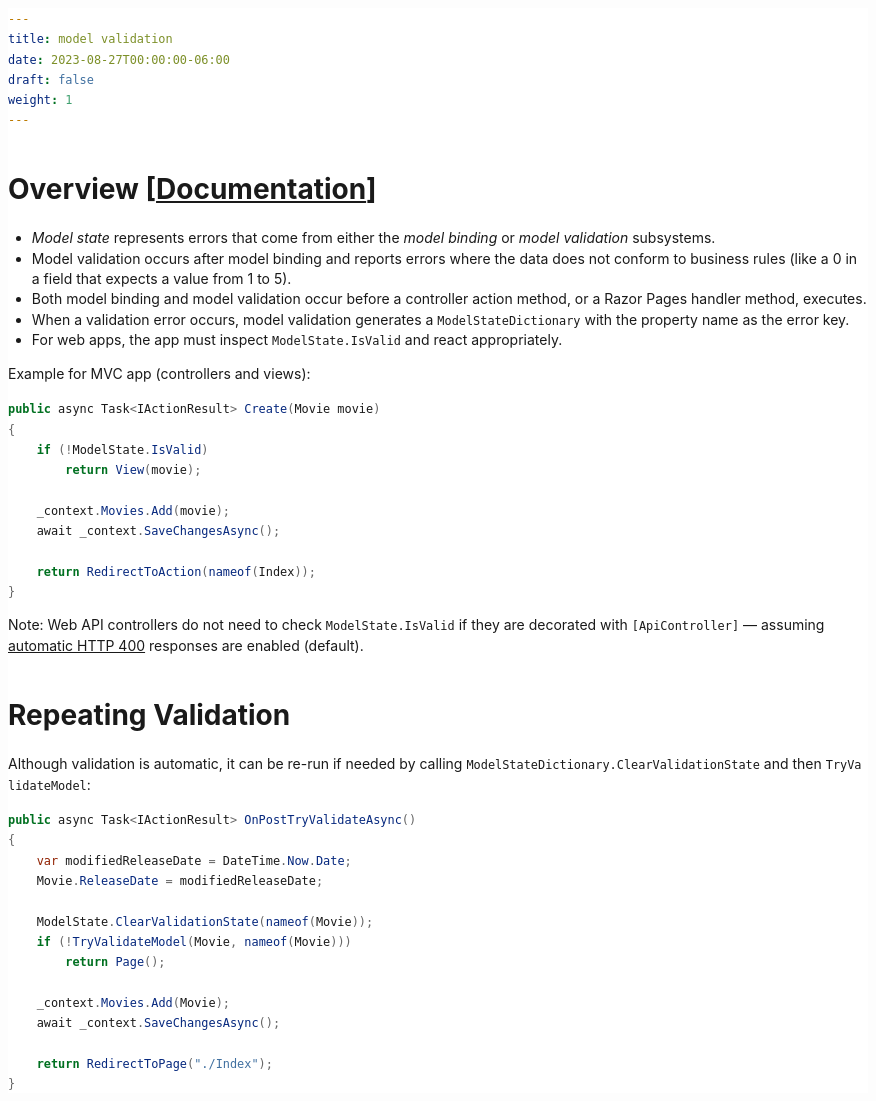 ```yaml
---
title: model validation
date: 2023-08-27T00:00:00-06:00
draft: false
weight: 1
---
```


# Overview [[Documentation](https://learn.microsoft.com/en-us/aspnet/core/mvc/models/validation?view=aspnetcore-7.0)]  

- *Model state* represents errors that come from either the *model binding* or *model validation* subsystems. 
- Model validation occurs after model binding and reports errors where the data does not conform to business rules (like a 0 in a field that expects a value from 1 to 5).
- Both model binding and model validation occur before a controller action method, or a Razor Pages handler method, executes.
- When a validation error occurs, model validation generates a `ModelStateDictionary` with the property name as the error key.
- For web apps, <o>the app must inspect `ModelState.IsValid`</o> and react appropriately. 

Example for MVC app (controllers and views):
```cs {hl_lines=[3,4]}
public async Task<IActionResult> Create(Movie movie)
{
    if (!ModelState.IsValid)
        return View(movie);

    _context.Movies.Add(movie);
    await _context.SaveChangesAsync();

    return RedirectToAction(nameof(Index));
}
```

Note: Web API controllers do not need to check `ModelState.IsValid` if they are decorated with `[ApiController]` — assuming [automatic HTTP 400](../../api/controller-based-apis/overview#automatic-http-400-responses) responses are enabled (default).


# Repeating Validation
Although validation is automatic, it can be re-run if needed by calling `ModelStateDictionary.ClearValidationState` and then `TryValidateModel`:
```cs {hl_lines=[6,7]}
public async Task<IActionResult> OnPostTryValidateAsync()
{
    var modifiedReleaseDate = DateTime.Now.Date;
    Movie.ReleaseDate = modifiedReleaseDate;

    ModelState.ClearValidationState(nameof(Movie));
    if (!TryValidateModel(Movie, nameof(Movie)))
        return Page();

    _context.Movies.Add(Movie);
    await _context.SaveChangesAsync();

    return RedirectToPage("./Index");
}
```
